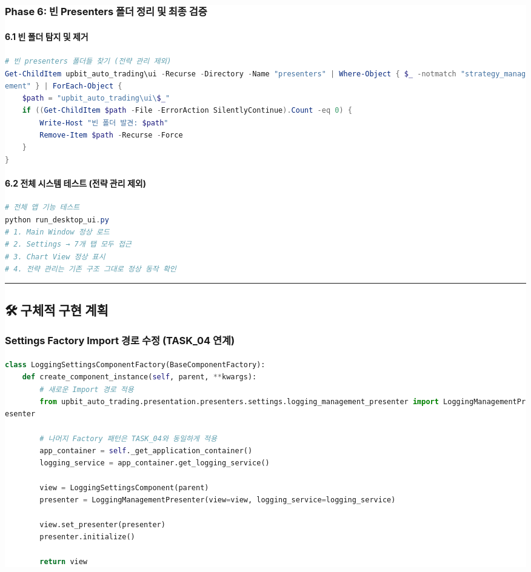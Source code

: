 ### Phase 6: 빈 Presenters 폴더 정리 및 최종 검증

#### 6.1 빈 폴더 탐지 및 제거

```powershell
# 빈 presenters 폴더들 찾기 (전략 관리 제외)
Get-ChildItem upbit_auto_trading\ui -Recurse -Directory -Name "presenters" | Where-Object { $_ -notmatch "strategy_management" } | ForEach-Object {
    $path = "upbit_auto_trading\ui\$_"
    if ((Get-ChildItem $path -File -ErrorAction SilentlyContinue).Count -eq 0) {
        Write-Host "빈 폴더 발견: $path"
        Remove-Item $path -Recurse -Force
    }
}
```

#### 6.2 전체 시스템 테스트 (전략 관리 제외)

```powershell
# 전체 앱 기능 테스트
python run_desktop_ui.py
# 1. Main Window 정상 로드
# 2. Settings → 7개 탭 모두 접근
# 3. Chart View 정상 표시
# 4. 전략 관리는 기존 구조 그대로 정상 동작 확인
```

---

## 🛠️ 구체적 구현 계획

### Settings Factory Import 경로 수정 (TASK_04 연계)

```python
class LoggingSettingsComponentFactory(BaseComponentFactory):
    def create_component_instance(self, parent, **kwargs):
        # 새로운 Import 경로 적용
        from upbit_auto_trading.presentation.presenters.settings.logging_management_presenter import LoggingManagementPresenter

        # 나머지 Factory 패턴은 TASK_04와 동일하게 적용
        app_container = self._get_application_container()
        logging_service = app_container.get_logging_service()

        view = LoggingSettingsComponent(parent)
        presenter = LoggingManagementPresenter(view=view, logging_service=logging_service)

        view.set_presenter(presenter)
        presenter.initialize()

        return view
```
